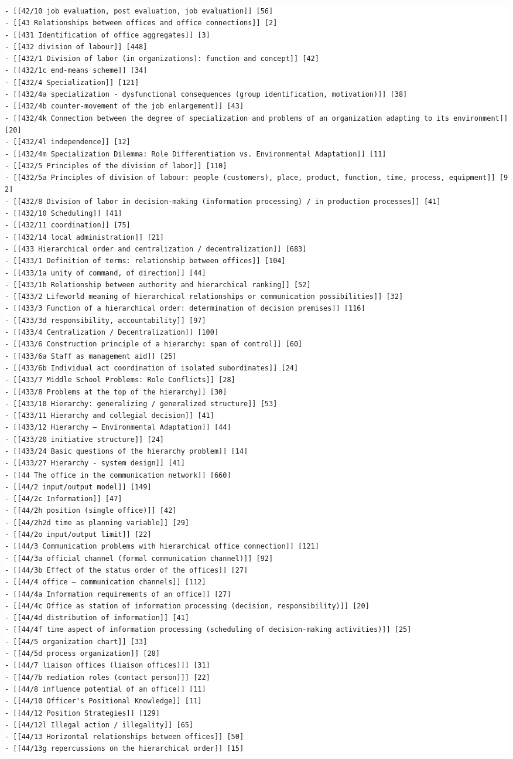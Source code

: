 	- [[42/10 job evaluation, post evaluation, job evaluation]] [56]
	- [[43 Relationships between offices and office connections]] [2]
	- [[431 Identification of office aggregates]] [3]
	- [[432 division of labour]] [448]
	- [[432/1 Division of labor (in organizations): function and concept]] [42]
	- [[432/1c end-means scheme]] [34]
	- [[432/4 Specialization]] [121]
	- [[432/4a specialization - dysfunctional consequences (group identification, motivation)]] [38]
	- [[432/4b counter-movement of the job enlargement]] [43]
	- [[432/4k Connection between the degree of specialization and problems of an organization adapting to its environment]] [20]
	- [[432/4l independence]] [12]
	- [[432/4m Specialization Dilemma: Role Differentiation vs. Environmental Adaptation]] [11]
	- [[432/5 Principles of the division of labor]] [110]
	- [[432/5a Principles of division of labour: people (customers), place, product, function, time, process, equipment]] [92]
	- [[432/8 Division of labor in decision-making (information processing) / in production processes]] [41]
	- [[432/10 Scheduling]] [41]
	- [[432/11 coordination]] [75]
	- [[432/14 local administration]] [21]
	- [[433 Hierarchical order and centralization / decentralization]] [683]
	- [[433/1 Definition of terms: relationship between offices]] [104]
	- [[433/1a unity of command, of direction]] [44]
	- [[433/1b Relationship between authority and hierarchical ranking]] [52]
	- [[433/2 Lifeworld meaning of hierarchical relationships or communication possibilities]] [32]
	- [[433/3 Function of a hierarchical order: determination of decision premises]] [116]
	- [[433/3d responsibility, accountability]] [97]
	- [[433/4 Centralization / Decentralization]] [100]
	- [[433/6 Construction principle of a hierarchy: span of control]] [60]
	- [[433/6a Staff as management aid]] [25]
	- [[433/6b Individual act coordination of isolated subordinates]] [24]
	- [[433/7 Middle School Problems: Role Conflicts]] [28]
	- [[433/8 Problems at the top of the hierarchy]] [30]
	- [[433/10 Hierarchy: generalizing / generalized structure]] [53]
	- [[433/11 Hierarchy and collegial decision]] [41]
	- [[433/12 Hierarchy – Environmental Adaptation]] [44]
	- [[433/20 initiative structure]] [24]
	- [[433/24 Basic questions of the hierarchy problem]] [14]
	- [[433/27 Hierarchy - system design]] [41]
	- [[44 The office in the communication network]] [660]
	- [[44/2 input/output model]] [149]
	- [[44/2c Information]] [47]
	- [[44/2h position (single office)]] [42]
	- [[44/2h2d time as planning variable]] [29]
	- [[44/2o input/output limit]] [22]
	- [[44/3 Communication problems with hierarchical office connection]] [121]
	- [[44/3a official channel (formal communication channel)]] [92]
	- [[44/3b Effect of the status order of the offices]] [27]
	- [[44/4 office – communication channels]] [112]
	- [[44/4a Information requirements of an office]] [27]
	- [[44/4c Office as station of information processing (decision, responsibility)]] [20]
	- [[44/4d distribution of information]] [41]
	- [[44/4f time aspect of information processing (scheduling of decision-making activities)]] [25]
	- [[44/5 organization chart]] [33]
	- [[44/5d process organization]] [28]
	- [[44/7 liaison offices (liaison offices)]] [31]
	- [[44/7b mediation roles (contact person)]] [22]
	- [[44/8 influence potential of an office]] [11]
	- [[44/10 Officer's Positional Knowledge]] [11]
	- [[44/12 Position Strategies]] [129]
	- [[44/12l Illegal action / illegality]] [65]
	- [[44/13 Horizontal relationships between offices]] [50]
	- [[44/13g repercussions on the hierarchical order]] [15]